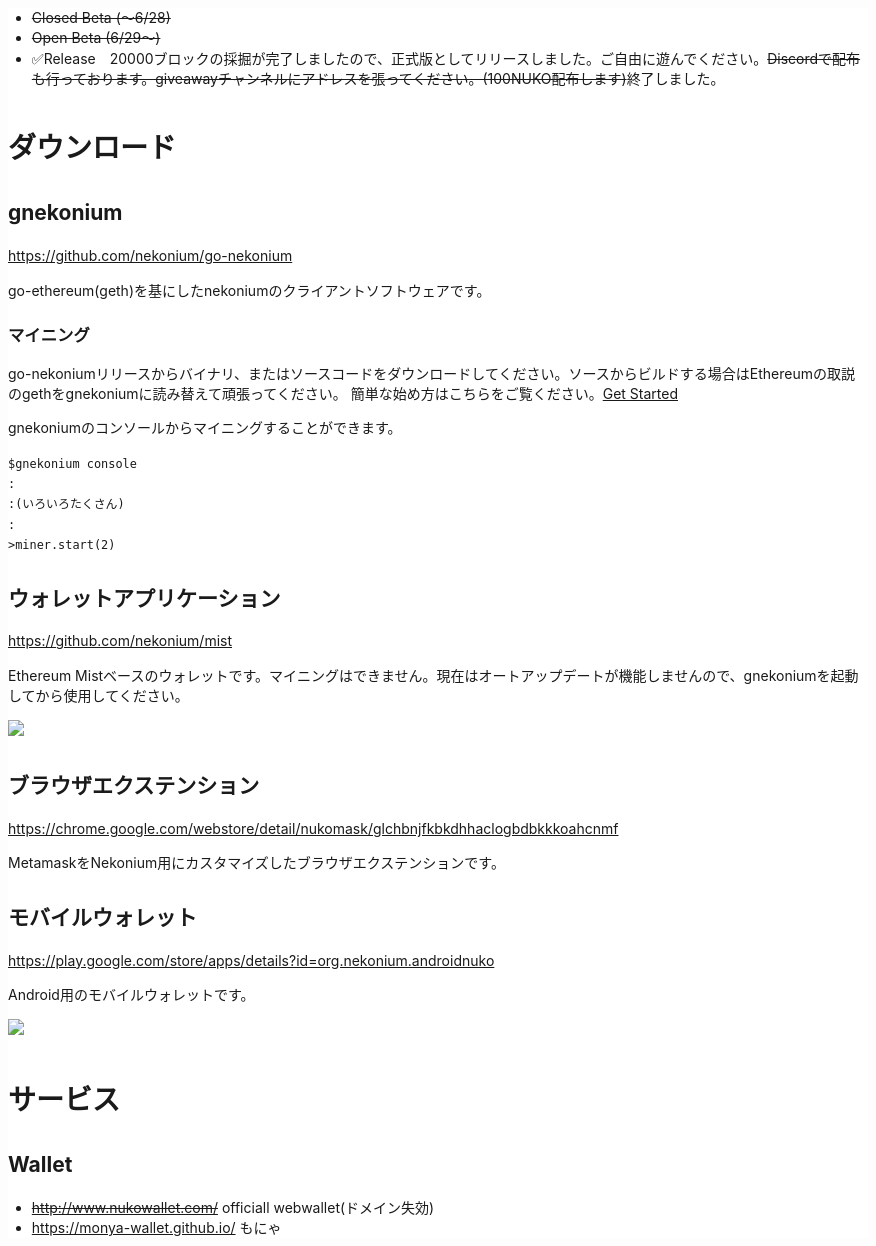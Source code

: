 * <s>Closed Beta (～6/28)</s>
* <s>Open Beta (6/29～)</s>　
* ✅Release　20000ブロックの採掘が完了しましたので、正式版としてリリースしました。ご自由に遊んでください。<s>Discordで配布も行っております。giveawayチャンネルにアドレスを張ってください。(100NUKO配布します)</s>終了しました。




# ダウンロード

## gnekonium
<a href="https://github.com/nekonium/go-nekonium">https://github.com/nekonium/go-nekonium</a> 

go-ethereum(geth)を基にしたnekoniumのクライアントソフトウェアです。

### マイニング
go-nekoniumリリースからバイナリ、またはソースコードをダウンロードしてください。ソースからビルドする場合はEthereumの取説のgethをgnekoniumに読み替えて頑張ってください。 簡単な始め方はこちらをご覧ください。<a href="https://nekonium.github.io/getstarted.html">Get Started</a>

gnekoniumのコンソールからマイニングすることができます。

    $gnekonium console
    :
    :(いろいろたくさん)
    :
    >miner.start(2)

## ウォレットアプリケーション

<a href="https://github.com/nekonium/mist">https://github.com/nekonium/mist</a> 

Ethereum Mistベースのウォレットです。マイニングはできません。現在はオートアップデートが機能しませんので、gnekoniumを起動してから使用してください。

<img src="https://github.com/nekonium/nekonium.github.io/blob/master/img/mistpreview.png?raw=true" width="50%"></img>

## ブラウザエクステンション

<a href="https://chrome.google.com/webstore/detail/nukomask/glchbnjfkbkdhhaclogbdbkkkoahcnmf">https://chrome.google.com/webstore/detail/nukomask/glchbnjfkbkdhhaclogbdbkkkoahcnmf</a> 

MetamaskをNekonium用にカスタマイズしたブラウザエクステンションです。

## モバイルウォレット
<a href="https://play.google.com/store/apps/details?id=org.nekonium.androidnuko">https://play.google.com/store/apps/details?id=org.nekonium.androidnuko</a>

Android用のモバイルウォレットです。

<img src="http://nekonium.github.io/pr/imgs/cp01-1.png" width="33%"/>

# サービス
## Wallet
* <s href="http://www.nukowallet.com/">http://www.nukowallet.com/</s> officiall webwallet</s>(ドメイン失効)
* <a href="https://monya-wallet.github.io/">https://monya-wallet.github.io/</a> もにゃ
